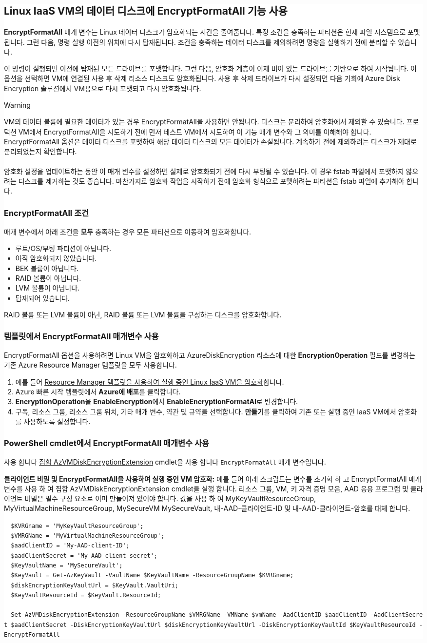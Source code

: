 

## <a name="bkmk_EFA"> </a> Linux IaaS VM의 데이터 디스크에 EncryptFormatAll 기능 사용
**EncryptFormatAll** 매개 변수는 Linux 데이터 디스크가 암호화되는 시간을 줄여줍니다. 특정 조건을 충족하는 파티션은 현재 파일 시스템으로 포맷됩니다. 그런 다음, 명령 실행 이전의 위치에 다시 탑재됩니다. 조건을 충족하는 데이터 디스크를 제외하려면 명령을 실행하기 전에 분리할 수 있습니다.

 이 명령이 실행되면 이전에 탑재된 모든 드라이브를 포맷합니다. 그런 다음, 암호화 계층이 이제 비어 있는 드라이브를 기반으로 하여 시작됩니다. 이 옵션을 선택하면 VM에 연결된 사용 후 삭제 리소스 디스크도 암호화됩니다. 사용 후 삭제 드라이브가 다시 설정되면 다음 기회에 Azure Disk Encryption 솔루션에서 VM용으로 다시 포맷되고 다시 암호화됩니다.

>[!WARNING]
> VM의 데이터 볼륨에 필요한 데이터가 있는 경우 EncryptFormatAll을 사용하면 안됩니다. 디스크는 분리하여 암호화에서 제외할 수 있습니다. 프로덕션 VM에서 EncryptFormatAll을 시도하기 전에 먼저 테스트 VM에서 시도하여 이 기능 매개 변수와 그 의미를 이해해야 합니다. EncryptFormatAll 옵션은 데이터 디스크를 포맷하여 해당 데이터 디스크의 모든 데이터가 손실됩니다. 계속하기 전에 제외하려는 디스크가 제대로 분리되었는지 확인합니다. </br></br>
 >암호화 설정을 업데이트하는 동안 이 매개 변수를 설정하면 실제로 암호화되기 전에 다시 부팅될 수 있습니다. 이 경우 fstab 파일에서 포맷하지 않으려는 디스크를 제거하는 것도 좋습니다. 마찬가지로 암호화 작업을 시작하기 전에 암호화 형식으로 포맷하려는 파티션을 fstab 파일에 추가해야 합니다. 

### <a name="bkmk_EFACriteria"> </a> EncryptFormatAll 조건
매개 변수에서 아래 조건을 **모두** 충족하는 경우 모든 파티션으로 이동하여 암호화합니다. 
- 루트/OS/부팅 파티션이 아닙니다.
- 아직 암호화되지 않았습니다.
- BEK 볼륨이 아닙니다.
- RAID 볼륨이 아닙니다.
- LVM 볼륨이 아닙니다.
- 탑재되어 있습니다.

RAID 볼륨 또는 LVM 볼륨이 아닌, RAID 볼륨 또는 LVM 볼륨을 구성하는 디스크를 암호화합니다.

### <a name="bkmk_EFATemplate"> </a> 템플릿에서 EncryptFormatAll 매개변수 사용
EncryptFormatAll 옵션을 사용하려면 Linux VM을 암호화하고 AzureDiskEncryption 리소스에 대한 **EncryptionOperation** 필드를 변경하는 기존 Azure Resource Manager 템플릿을 모두 사용합니다.

1. 예를 들어 [Resource Manager 템플릿을 사용하여 실행 중인 Linux IaaS VM을 암호화](https://github.com/vermashi/azure-quickstart-templates/tree/encrypt-format-running-linux-vm/201-encrypt-running-linux-vm)합니다. 
2. Azure 빠른 시작 템플릿에서 **Azure에 배포**를 클릭합니다.
3. **EncryptionOperation**을 **EnableEncryption**에서 **EnableEncryptionFormatAl**로 변경합니다.
4. 구독, 리소스 그룹, 리소스 그룹 위치, 기타 매개 변수, 약관 및 규약을 선택합니다. **만들기**를 클릭하여 기존 또는 실행 중인 IaaS VM에서 암호화를 사용하도록 설정합니다.


### <a name="bkmk_EFAPSH"> </a> PowerShell cmdlet에서 EncryptFormatAll 매개변수 사용
사용 합니다 [집합 AzVMDiskEncryptionExtension](/powershell/module/az.compute/set-azvmdiskencryptionextension) cmdlet을 사용 합니다 `EncryptFormatAll` 매개 변수입니다.

**클라이언트 비밀 및 EncryptFormatAll을 사용하여 실행 중인 VM 암호화:** 예를 들어 아래 스크립트는 변수를 초기화 하 고 EncryptFormatAll 매개 변수를 사용 하 여 집합 AzVMDiskEncryptionExtension cmdlet을 실행 합니다. 리소스 그룹, VM, 키 자격 증명 모음, AAD 응용 프로그램 및 클라이언트 비밀은 필수 구성 요소로 이미 만들어져 있어야 합니다. 값을 사용 하 여 MyKeyVaultResourceGroup, MyVirtualMachineResourceGroup, MySecureVM MySecureVault, 내-AAD-클라이언트-ID 및 내-AAD-클라이언트-암호를 대체 합니다.
  
   ```azurepowershell
     $KVRGname = 'MyKeyVaultResourceGroup';
     $VMRGName = 'MyVirtualMachineResourceGroup'; 
     $aadClientID = 'My-AAD-client-ID';
     $aadClientSecret = 'My-AAD-client-secret';
     $KeyVaultName = 'MySecureVault';
     $KeyVault = Get-AzKeyVault -VaultName $KeyVaultName -ResourceGroupName $KVRGname;
     $diskEncryptionKeyVaultUrl = $KeyVault.VaultUri;
     $KeyVaultResourceId = $KeyVault.ResourceId;
      
     Set-AzVMDiskEncryptionExtension -ResourceGroupName $VMRGName -VMName $vmName -AadClientID $aadClientID -AadClientSecret $aadClientSecret -DiskEncryptionKeyVaultUrl $diskEncryptionKeyVaultUrl -DiskEncryptionKeyVaultId $KeyVaultResourceId -EncryptFormatAll
   ```
